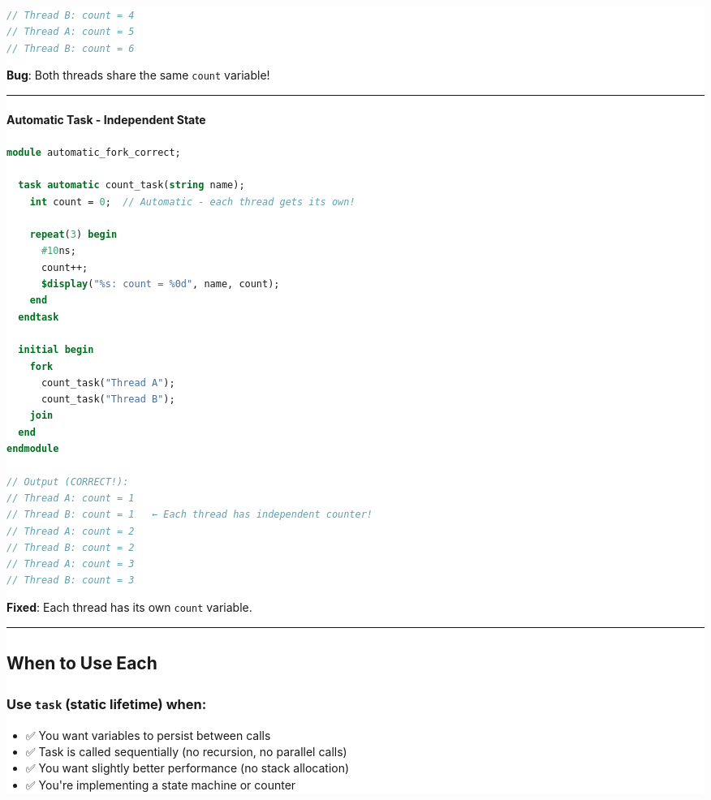 ```systemverilog
// Thread B: count = 4
// Thread A: count = 5
// Thread B: count = 6
```

**Bug**: Both threads share the same `count` variable!

---

#### Automatic Task - Independent State
```systemverilog
module automatic_fork_correct;
  
  task automatic count_task(string name);
    int count = 0;  // Automatic - each thread gets its own!
    
    repeat(3) begin
      #10ns;
      count++;
      $display("%s: count = %0d", name, count);
    end
  endtask
  
  initial begin
    fork
      count_task("Thread A");
      count_task("Thread B");
    join
  end
endmodule

// Output (CORRECT!):
// Thread A: count = 1
// Thread B: count = 1   ← Each thread has independent counter!
// Thread A: count = 2
// Thread B: count = 2
// Thread A: count = 3
// Thread B: count = 3
```

**Fixed**: Each thread has its own `count` variable.

---

## When to Use Each

### Use `task` (static lifetime) when:
- ✅ You want variables to persist between calls
- ✅ Task is called sequentially (no recursion, no parallel calls)
- ✅ You want slightly better performance (no stack allocation)
- ✅ You're implementing a state machine or counter
